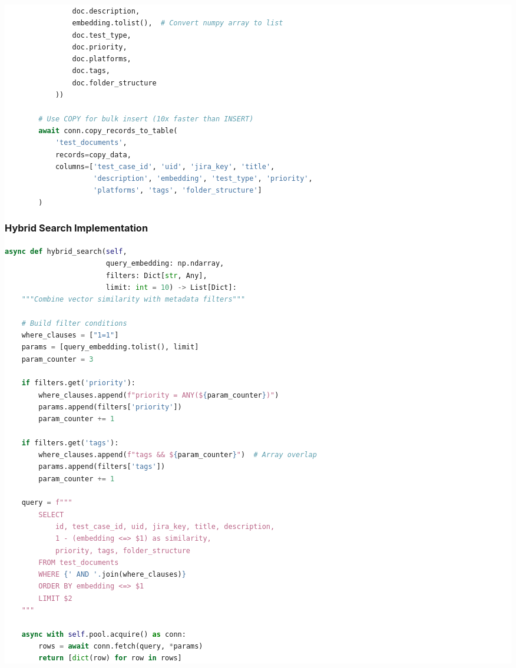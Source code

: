 ```python
                doc.description,
                embedding.tolist(),  # Convert numpy array to list
                doc.test_type,
                doc.priority,
                doc.platforms,
                doc.tags,
                doc.folder_structure
            ))
        
        # Use COPY for bulk insert (10x faster than INSERT)
        await conn.copy_records_to_table(
            'test_documents',
            records=copy_data,
            columns=['test_case_id', 'uid', 'jira_key', 'title', 
                     'description', 'embedding', 'test_type', 'priority',
                     'platforms', 'tags', 'folder_structure']
        )
```

### Hybrid Search Implementation
```python
async def hybrid_search(self, 
                        query_embedding: np.ndarray,
                        filters: Dict[str, Any],
                        limit: int = 10) -> List[Dict]:
    """Combine vector similarity with metadata filters"""
    
    # Build filter conditions
    where_clauses = ["1=1"]
    params = [query_embedding.tolist(), limit]
    param_counter = 3
    
    if filters.get('priority'):
        where_clauses.append(f"priority = ANY(${param_counter})")
        params.append(filters['priority'])
        param_counter += 1
    
    if filters.get('tags'):
        where_clauses.append(f"tags && ${param_counter}")  # Array overlap
        params.append(filters['tags'])
        param_counter += 1
    
    query = f"""
        SELECT 
            id, test_case_id, uid, jira_key, title, description,
            1 - (embedding <=> $1) as similarity,
            priority, tags, folder_structure
        FROM test_documents
        WHERE {' AND '.join(where_clauses)}
        ORDER BY embedding <=> $1
        LIMIT $2
    """
    
    async with self.pool.acquire() as conn:
        rows = await conn.fetch(query, *params)
        return [dict(row) for row in rows]
```
